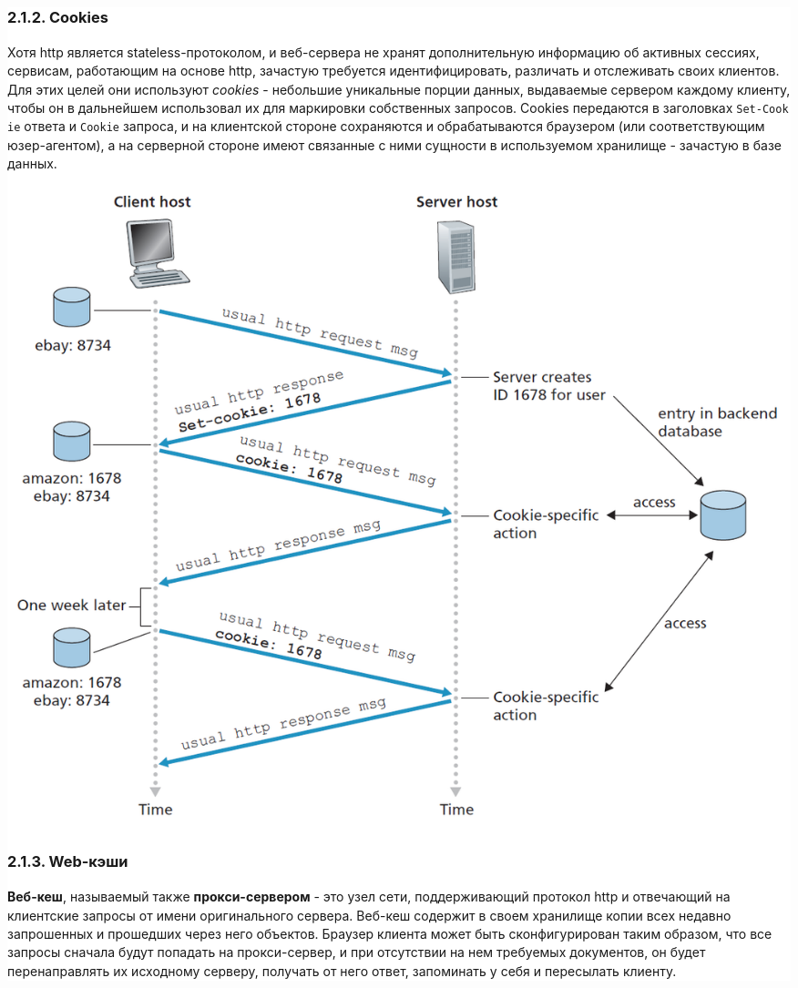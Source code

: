 ### 2.1.2. Cookies

Хотя http является stateless-протоколом, и веб-сервера не хранят дополнительную информацию об активных сессиях, сервисам, работающим на основе http, зачастую требуется идентифицировать, различать и отслеживать своих клиентов. Для этих целей они используют *cookies* - небольшие уникальные порции данных, выдаваемые сервером каждому клиенту, чтобы он в дальнейшем использовал их для маркировки собственных запросов. Cookies передаются в заголовках `Set-Cookie` ответа и `Cookie` запроса, и на клиентской стороне сохраняются и обрабатываются браузером (или соответствующим юзер-агентом), а на серверной стороне имеют связанные с ними сущности в используемом хранилище - зачастую в базе данных.

![http-ответ](images/img-17.png)

### 2.1.3. Web-кэши

**Веб-кеш**, называемый также **прокси-сервером** - это узел сети, поддерживающий протокол http и отвечающий на клиентские запросы от имени оригинального сервера. Веб-кеш содержит в своем хранилище копии всех недавно запрошенных и прошедших через него объектов. Браузер клиента может быть сконфигурирован таким образом, что все запросы сначала будут попадать на прокси-сервер, и при отсутствии на нем требуемых документов, он будет перенаправлять их исходному серверу, получать от него ответ, запоминать у себя и пересылать клиенту.
